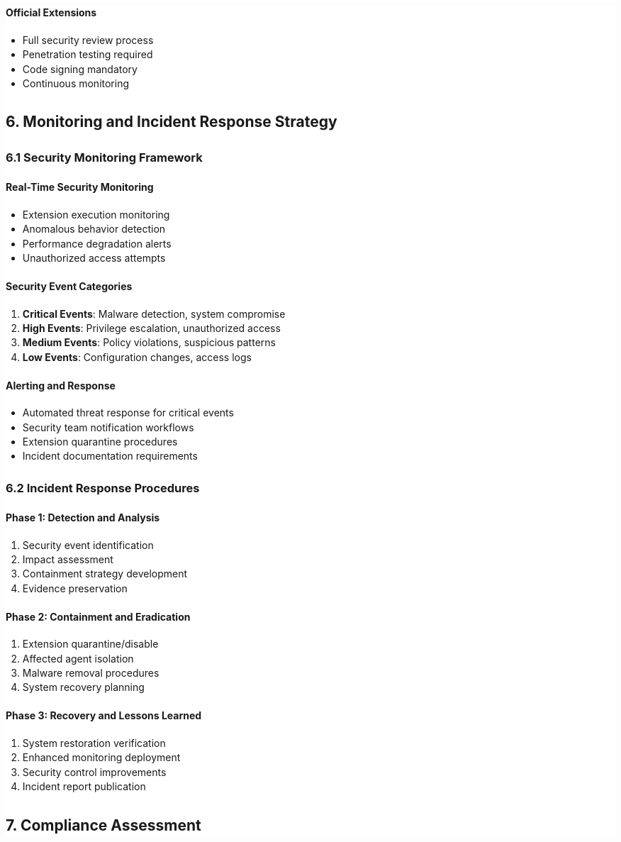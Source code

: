 #### Official Extensions
- Full security review process
- Penetration testing required
- Code signing mandatory
- Continuous monitoring

## 6. Monitoring and Incident Response Strategy

### 6.1 Security Monitoring Framework

#### Real-Time Security Monitoring
- Extension execution monitoring
- Anomalous behavior detection
- Performance degradation alerts
- Unauthorized access attempts

#### Security Event Categories
1. **Critical Events**: Malware detection, system compromise
2. **High Events**: Privilege escalation, unauthorized access
3. **Medium Events**: Policy violations, suspicious patterns
4. **Low Events**: Configuration changes, access logs

#### Alerting and Response
- Automated threat response for critical events
- Security team notification workflows
- Extension quarantine procedures
- Incident documentation requirements

### 6.2 Incident Response Procedures

#### Phase 1: Detection and Analysis
1. Security event identification
2. Impact assessment
3. Containment strategy development
4. Evidence preservation

#### Phase 2: Containment and Eradication
1. Extension quarantine/disable
2. Affected agent isolation
3. Malware removal procedures
4. System recovery planning

#### Phase 3: Recovery and Lessons Learned
1. System restoration verification
2. Enhanced monitoring deployment
3. Security control improvements
4. Incident report publication

## 7. Compliance Assessment

